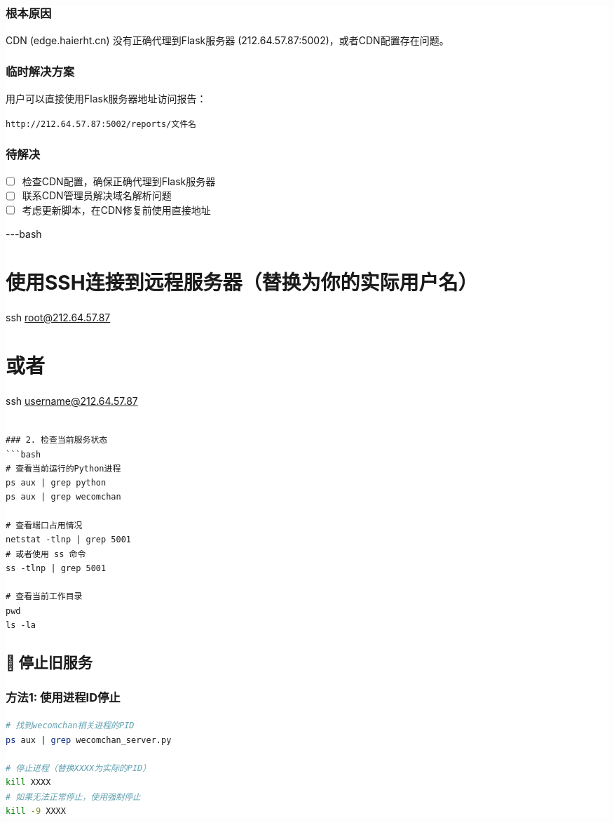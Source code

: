 ### 根本原因
CDN (edge.haierht.cn) 没有正确代理到Flask服务器 (212.64.57.87:5002)，或者CDN配置存在问题。

### 临时解决方案
用户可以直接使用Flask服务器地址访问报告：
```
http://212.64.57.87:5002/reports/文件名
```

### 待解决
- [ ] 检查CDN配置，确保正确代理到Flask服务器
- [ ] 联系CDN管理员解决域名解析问题
- [ ] 考虑更新脚本，在CDN修复前使用直接地址

---bash
# 使用SSH连接到远程服务器（替换为你的实际用户名）
ssh root@212.64.57.87
# 或者
ssh username@212.64.57.87
```

### 2. 检查当前服务状态
```bash
# 查看当前运行的Python进程
ps aux | grep python
ps aux | grep wecomchan

# 查看端口占用情况
netstat -tlnp | grep 5001
# 或者使用 ss 命令
ss -tlnp | grep 5001

# 查看当前工作目录
pwd
ls -la
```

## 🛑 停止旧服务

### 方法1: 使用进程ID停止
```bash
# 找到wecomchan相关进程的PID
ps aux | grep wecomchan_server.py

# 停止进程（替换XXXX为实际的PID）
kill XXXX
# 如果无法正常停止，使用强制停止
kill -9 XXXX
```
